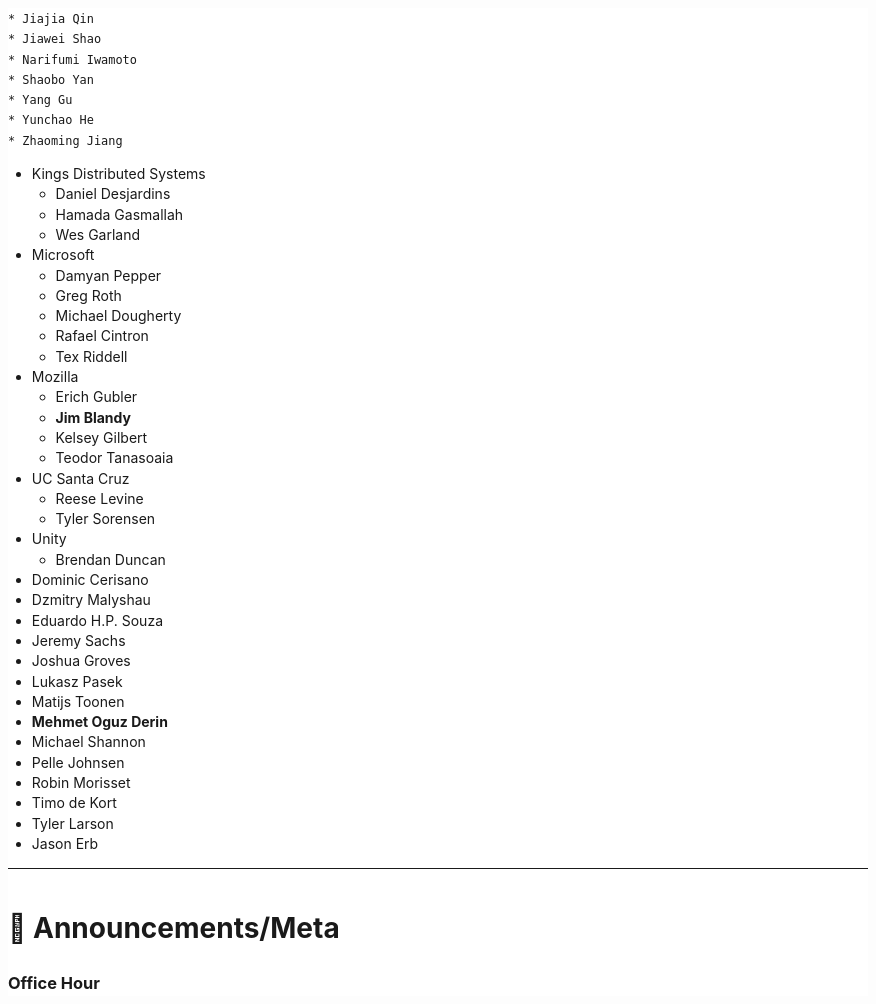     * Jiajia Qin
    * Jiawei Shao
    * Narifumi Iwamoto
    * Shaobo Yan
    * Yang Gu
    * Yunchao He
    * Zhaoming Jiang
* Kings Distributed Systems
    * Daniel Desjardins
    * Hamada Gasmallah
    * Wes Garland
* Microsoft
    * Damyan Pepper
    * Greg Roth
    * Michael Dougherty
    * Rafael Cintron
    * Tex Riddell
* Mozilla
    * Erich Gubler
    * **Jim Blandy**
    * Kelsey Gilbert
    * Teodor Tanasoaia
* UC Santa Cruz
    * Reese Levine
    * Tyler Sorensen
* Unity
    * Brendan Duncan
* Dominic Cerisano
* Dzmitry Malyshau
* Eduardo H.P. Souza
* Jeremy Sachs
* Joshua Groves
* Lukasz Pasek
* Matijs Toonen
* **Mehmet Oguz Derin**
* Michael Shannon
* Pelle Johnsen
* Robin Morisset
* Timo de Kort
* Tyler Larson
* Jason Erb


---


# 📢 Announcements/Meta


### Office Hour

